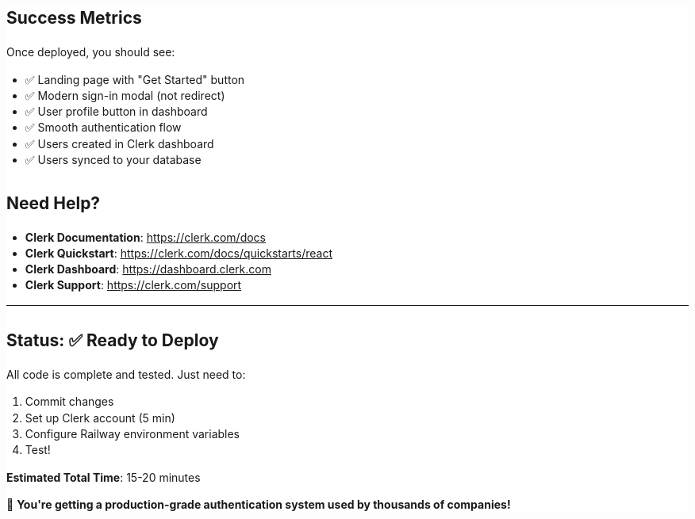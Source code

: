 ## Success Metrics

Once deployed, you should see:
- ✅ Landing page with "Get Started" button
- ✅ Modern sign-in modal (not redirect)
- ✅ User profile button in dashboard
- ✅ Smooth authentication flow
- ✅ Users created in Clerk dashboard
- ✅ Users synced to your database

## Need Help?

- **Clerk Documentation**: https://clerk.com/docs
- **Clerk Quickstart**: https://clerk.com/docs/quickstarts/react
- **Clerk Dashboard**: https://dashboard.clerk.com
- **Clerk Support**: https://clerk.com/support

---

## Status: ✅ Ready to Deploy

All code is complete and tested. Just need to:
1. Commit changes
2. Set up Clerk account (5 min)
3. Configure Railway environment variables
4. Test!

**Estimated Total Time**: 15-20 minutes

🎉 **You're getting a production-grade authentication system used by thousands of companies!**
